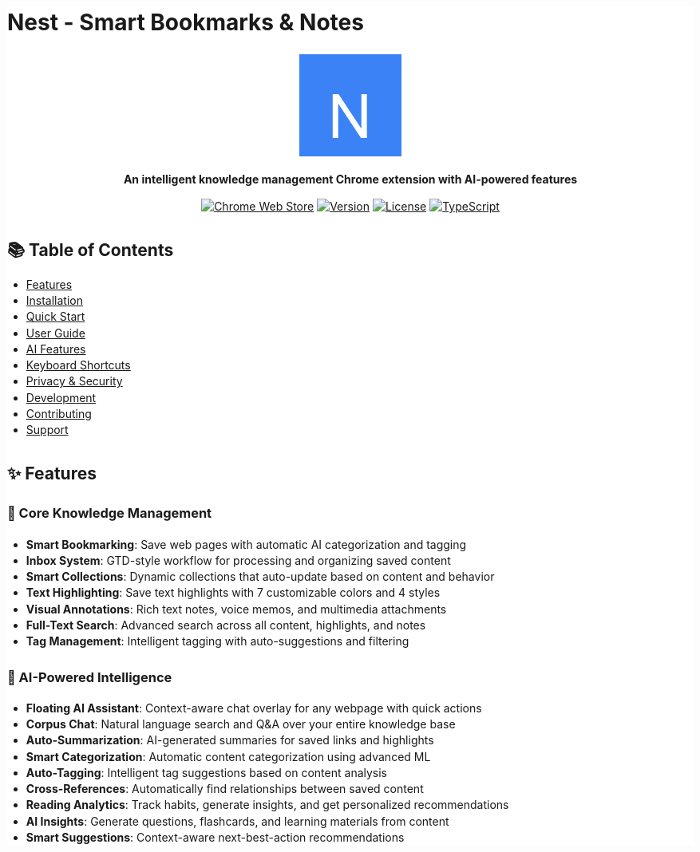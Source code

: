 # Nest - Smart Bookmarks & Notes

<div align="center">
  <img src="packages/chrome-extension/src/icons/icon128.png" alt="Nest Icon" width="128" height="128">
  
  **An intelligent knowledge management Chrome extension with AI-powered features**
  
  [![Chrome Web Store](https://img.shields.io/badge/Chrome%20Web%20Store-Available%20Soon-green.svg)](https://chrome.google.com/webstore/)
  [![Version](https://img.shields.io/badge/version-0.6.0-blue.svg)](packages/chrome-extension/manifest.json)
  [![License](https://img.shields.io/badge/license-MIT-blue.svg)](LICENSE)
  [![TypeScript](https://img.shields.io/badge/TypeScript-Ready-blue.svg)](packages/chrome-extension/tsconfig.json)
</div>

## 📚 Table of Contents

- [Features](#-features)
- [Installation](#-installation)
- [Quick Start](#-quick-start)
- [User Guide](#-user-guide)
- [AI Features](#-ai-features)
- [Keyboard Shortcuts](#-keyboard-shortcuts)
- [Privacy & Security](#-privacy--security)
- [Development](#-development)
- [Contributing](#-contributing)
- [Support](#-support)

## ✨ Features

### 🎯 Core Knowledge Management
- **Smart Bookmarking**: Save web pages with automatic AI categorization and tagging
- **Inbox System**: GTD-style workflow for processing and organizing saved content
- **Smart Collections**: Dynamic collections that auto-update based on content and behavior
- **Text Highlighting**: Save text highlights with 7 customizable colors and 4 styles
- **Visual Annotations**: Rich text notes, voice memos, and multimedia attachments
- **Full-Text Search**: Advanced search across all content, highlights, and notes
- **Tag Management**: Intelligent tagging with auto-suggestions and filtering

### 🤖 AI-Powered Intelligence
- **Floating AI Assistant**: Context-aware chat overlay for any webpage with quick actions
- **Corpus Chat**: Natural language search and Q&A over your entire knowledge base  
- **Auto-Summarization**: AI-generated summaries for saved links and highlights
- **Smart Categorization**: Automatic content categorization using advanced ML
- **Auto-Tagging**: Intelligent tag suggestions based on content analysis
- **Cross-References**: Automatically find relationships between saved content
- **Reading Analytics**: Track habits, generate insights, and get personalized recommendations
- **AI Insights**: Generate questions, flashcards, and learning materials from content
- **Smart Suggestions**: Context-aware next-best-action recommendations
